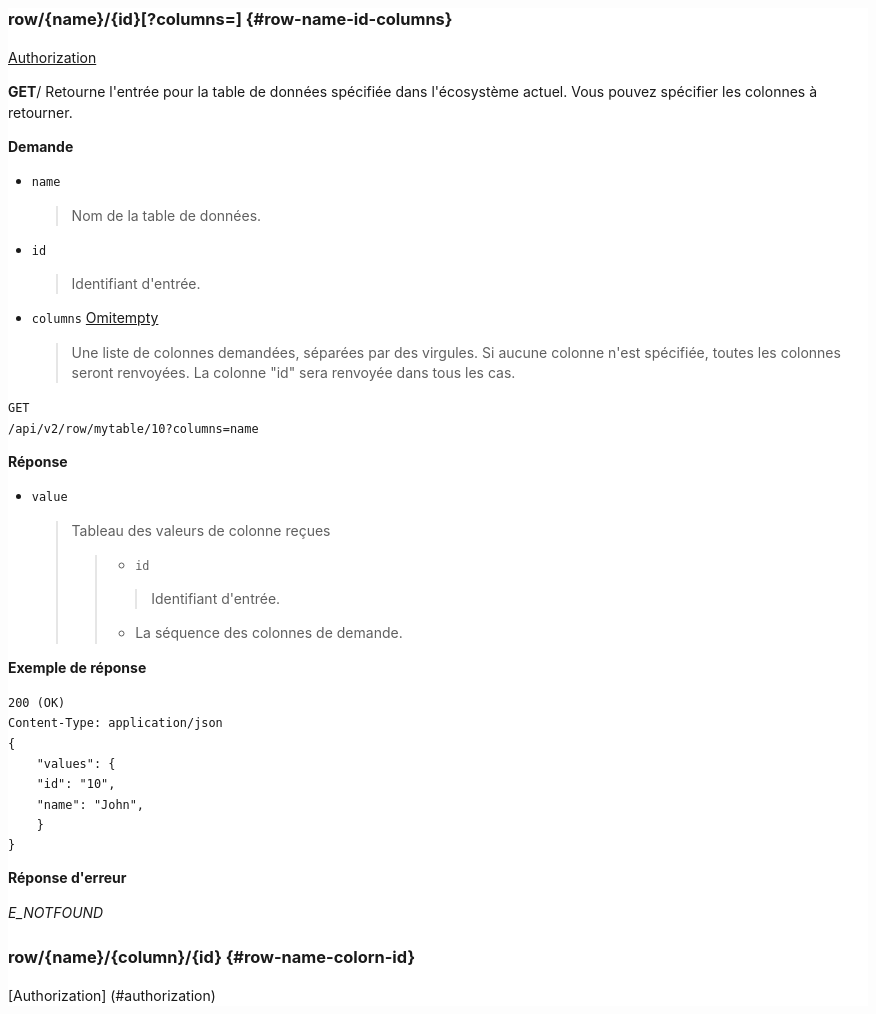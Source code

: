 ### row/{name}/{id}\[?columns=\] {#row-name-id-columns}

[Authorization](#authorization)

**GET**/ Retourne l'entrée pour la table de données spécifiée dans l'écosystème actuel. Vous pouvez spécifier les colonnes à retourner.

**Demande**

- `name`

    > Nom de la table de données.

- `id`

    > Identifiant d'entrée.

- `columns` [Omitempty](#omitempty)

    > Une liste de colonnes demandées, séparées par des virgules. Si aucune colonne n'est spécifiée, toutes les colonnes seront renvoyées. La colonne "id" sera renvoyée dans tous les cas.

``` text
GET
/api/v2/row/mytable/10?columns=name
```

**Réponse**

- `value`

    > Tableau des valeurs de colonne reçues
    >
    > > - `id`
    > >
    > > > Identifiant d'entrée.
    > >
    > > - La séquence des colonnes de demande.

**Exemple de réponse**

``` text
200 (OK)
Content-Type: application/json
{
    "values": {
    "id": "10",
    "name": "John",
    }
} 
```

**Réponse d'erreur**

*E_NOTFOUND*

### row/{name}/{column}/{id} {#row-name-colorn-id}

[Authorization] (#authorization)
